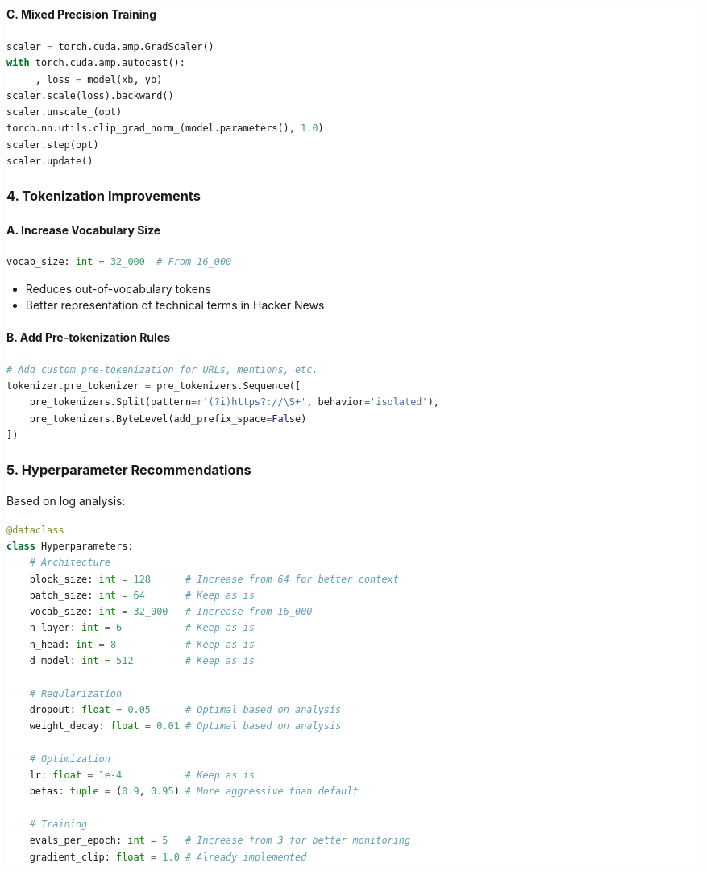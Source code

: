 #### C. Mixed Precision Training
```python
scaler = torch.cuda.amp.GradScaler()
with torch.cuda.amp.autocast():
    _, loss = model(xb, yb)
scaler.scale(loss).backward()
scaler.unscale_(opt)
torch.nn.utils.clip_grad_norm_(model.parameters(), 1.0)
scaler.step(opt)
scaler.update()
```

### 4. **Tokenization Improvements**

#### A. Increase Vocabulary Size
```python
vocab_size: int = 32_000  # From 16_000
```
- Reduces out-of-vocabulary tokens
- Better representation of technical terms in Hacker News

#### B. Add Pre-tokenization Rules
```python
# Add custom pre-tokenization for URLs, mentions, etc.
tokenizer.pre_tokenizer = pre_tokenizers.Sequence([
    pre_tokenizers.Split(pattern=r'(?i)https?://\S+', behavior='isolated'),
    pre_tokenizers.ByteLevel(add_prefix_space=False)
])
```

### 5. **Hyperparameter Recommendations**

Based on log analysis:
```python
@dataclass
class Hyperparameters:
    # Architecture
    block_size: int = 128      # Increase from 64 for better context
    batch_size: int = 64       # Keep as is
    vocab_size: int = 32_000   # Increase from 16_000
    n_layer: int = 6           # Keep as is
    n_head: int = 8            # Keep as is
    d_model: int = 512         # Keep as is
    
    # Regularization
    dropout: float = 0.05      # Optimal based on analysis
    weight_decay: float = 0.01 # Optimal based on analysis
    
    # Optimization
    lr: float = 1e-4           # Keep as is
    betas: tuple = (0.9, 0.95) # More aggressive than default
    
    # Training
    evals_per_epoch: int = 5   # Increase from 3 for better monitoring
    gradient_clip: float = 1.0 # Already implemented
```
